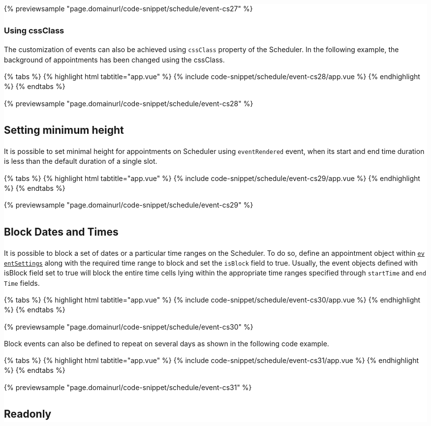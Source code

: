 {% previewsample "page.domainurl/code-snippet/schedule/event-cs27" %}

### Using cssClass

The customization of events can also be achieved using `cssClass` property of the Scheduler. In the following example, the background of appointments has been changed using the cssClass.

{% tabs %}
{% highlight html tabtitle="app.vue" %}
{% include code-snippet/schedule/event-cs28/app.vue %}
{% endhighlight %}
{% endtabs %}
        
{% previewsample "page.domainurl/code-snippet/schedule/event-cs28" %}

## Setting minimum height

It is possible to set minimal height for appointments on Scheduler using `eventRendered` event, when its start and end time duration is less than the default duration of a single slot.

{% tabs %}
{% highlight html tabtitle="app.vue" %}
{% include code-snippet/schedule/event-cs29/app.vue %}
{% endhighlight %}
{% endtabs %}
        
{% previewsample "page.domainurl/code-snippet/schedule/event-cs29" %}

## Block Dates and Times

It is possible to block a set of dates or a particular time ranges on the Scheduler. To do so, define an appointment object within [`eventSettings`](../api/schedule/eventSettings/) along with the required time range to block and set the `isBlock` field to true. Usually, the event objects defined with isBlock field set to true will block the entire time cells lying within the appropriate time ranges specified through `startTime` and `endTime` fields.

{% tabs %}
{% highlight html tabtitle="app.vue" %}
{% include code-snippet/schedule/event-cs30/app.vue %}
{% endhighlight %}
{% endtabs %}
        
{% previewsample "page.domainurl/code-snippet/schedule/event-cs30" %}

Block events can also be defined to repeat on several days as shown in the following code example.

{% tabs %}
{% highlight html tabtitle="app.vue" %}
{% include code-snippet/schedule/event-cs31/app.vue %}
{% endhighlight %}
{% endtabs %}
        
{% previewsample "page.domainurl/code-snippet/schedule/event-cs31" %}

## Readonly
